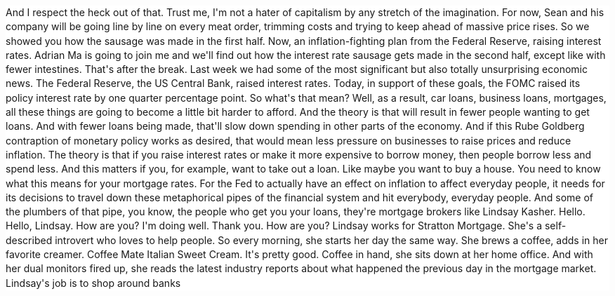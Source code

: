 And I respect the heck out of that.
Trust me, I'm not a hater of capitalism
by any stretch of the imagination.
For now, Sean and his company will be going line by line
on every meat order, trimming costs
and trying to keep ahead of massive price rises.
So we showed you how the sausage was made in the first half.
Now, an inflation-fighting plan from the Federal Reserve,
raising interest rates.
Adrian Ma is going to join me
and we'll find out how the interest rate sausage
gets made in the second half,
except like with fewer intestines.
That's after the break.
Last week we had some of the most significant
but also totally unsurprising economic news.
The Federal Reserve, the US Central Bank,
raised interest rates.
Today, in support of these goals,
the FOMC raised its policy interest rate
by one quarter percentage point.
So what's that mean?
Well, as a result, car loans, business loans, mortgages,
all these things are going to become
a little bit harder to afford.
And the theory is that will result
in fewer people wanting to get loans.
And with fewer loans being made,
that'll slow down spending in other parts of the economy.
And if this Rube Goldberg contraption
of monetary policy works as desired,
that would mean less pressure on businesses
to raise prices and reduce inflation.
The theory is that if you raise interest rates
or make it more expensive to borrow money,
then people borrow less and spend less.
And this matters if you, for example,
want to take out a loan.
Like maybe you want to buy a house.
You need to know what this means for your mortgage rates.
For the Fed to actually have an effect on inflation
to affect everyday people,
it needs for its decisions to travel down
these metaphorical pipes of the financial system
and hit everybody, everyday people.
And some of the plumbers of that pipe,
you know, the people who get you your loans,
they're mortgage brokers like Lindsay Kasher.
Hello.
Hello, Lindsay. How are you?
I'm doing well. Thank you. How are you?
Lindsay works for Stratton Mortgage.
She's a self-described introvert
who loves to help people.
So every morning, she starts her day the same way.
She brews a coffee, adds in her favorite creamer.
Coffee Mate Italian Sweet Cream.
It's pretty good.
Coffee in hand, she sits down at her home office.
And with her dual monitors fired up,
she reads the latest industry reports
about what happened the previous day
in the mortgage market.
Lindsay's job is to shop around banks